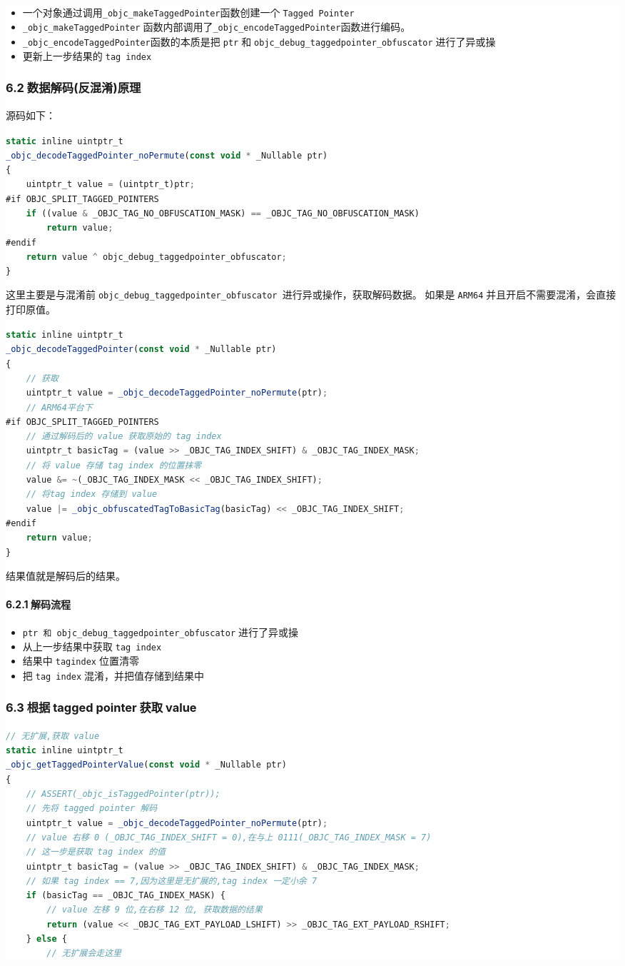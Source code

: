 - 一个对象通过调用`_objc_makeTaggedPointer`函数创建一个 `Tagged Pointer`
- `_objc_makeTaggedPointer` 函数内部调用了`_objc_encodeTaggedPointer`函数进行编码。
- `_objc_encodeTaggedPointer`函数的本质是把 `ptr` 和 `objc_debug_taggedpointer_obfuscator` 进行了异或操
- 更新上一步结果的 `tag index`
### 6.2 数据解码(反混淆)原理
源码如下：
```jsx
static inline uintptr_t
_objc_decodeTaggedPointer_noPermute(const void * _Nullable ptr)
{
    uintptr_t value = (uintptr_t)ptr;
#if OBJC_SPLIT_TAGGED_POINTERS
    if ((value & _OBJC_TAG_NO_OBFUSCATION_MASK) == _OBJC_TAG_NO_OBFUSCATION_MASK)
        return value;
#endif
    return value ^ objc_debug_taggedpointer_obfuscator;
}
```
这里主要是与混淆前 `objc_debug_taggedpointer_obfuscator `进行异或操作，获取解码数据。
如果是 `ARM64` 并且开启不需要混淆，会直接打印原值。
```jsx
static inline uintptr_t
_objc_decodeTaggedPointer(const void * _Nullable ptr)
{
    // 获取
    uintptr_t value = _objc_decodeTaggedPointer_noPermute(ptr);
    // ARM64平台下
#if OBJC_SPLIT_TAGGED_POINTERS
    // 通过解码后的 value 获取原始的 tag index
    uintptr_t basicTag = (value >> _OBJC_TAG_INDEX_SHIFT) & _OBJC_TAG_INDEX_MASK;
	// 将 value 存储 tag index 的位置抹零
    value &= ~(_OBJC_TAG_INDEX_MASK << _OBJC_TAG_INDEX_SHIFT);
    // 将tag index 存储到 value
    value |= _objc_obfuscatedTagToBasicTag(basicTag) << _OBJC_TAG_INDEX_SHIFT;
#endif
    return value;
}
```
结果值就是解码后的结果。
#### 6.2.1 解码流程

-  `ptr 和 objc_debug_taggedpointer_obfuscator` 进行了异或操
- 从上一步结果中获取 `tag index`
- 结果中 `tagindex` 位置清零
- 把 `tag index` 混淆，并把值存储到结果中
### 6.3 根据 tagged pointer 获取 value
```jsx
// 无扩展,获取 value
static inline uintptr_t
_objc_getTaggedPointerValue(const void * _Nullable ptr) 
{
    // ASSERT(_objc_isTaggedPointer(ptr));
    // 先将 tagged pointer 解码
    uintptr_t value = _objc_decodeTaggedPointer_noPermute(ptr);
    // value 右移 0 (_OBJC_TAG_INDEX_SHIFT = 0),在与上 0111(_OBJC_TAG_INDEX_MASK = 7)
    // 这一步是获取 tag index 的值
    uintptr_t basicTag = (value >> _OBJC_TAG_INDEX_SHIFT) & _OBJC_TAG_INDEX_MASK;
    // 如果 tag index == 7,因为这里是无扩展的,tag index 一定小余 7
    if (basicTag == _OBJC_TAG_INDEX_MASK) {
        // value 左移 9 位,在右移 12 位, 获取数据的结果
        return (value << _OBJC_TAG_EXT_PAYLOAD_LSHIFT) >> _OBJC_TAG_EXT_PAYLOAD_RSHIFT;
    } else {
        // 无扩展会走这里 
```